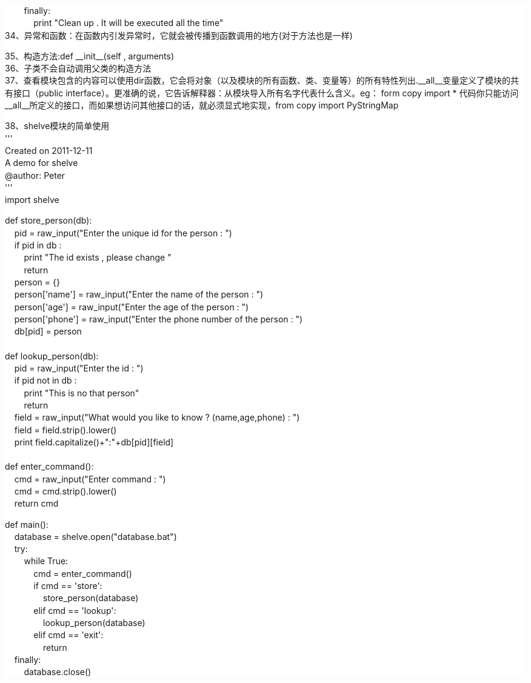         finally:   
            print "Clean up . It will be executed all the time"   
34、异常和函数：在函数内引发异常时，它就会被传播到函数调用的地方(对于方法也是一样)   
  
35、构造方法:def \_\_init\_\_(self , arguments)   
36、子类不会自动调用父类的构造方法   
37、查看模块包含的内容可以使用dir函数，它会将对象（以及模块的所有函数、类、变量等）的所有特性列出.\_\_all\_\_变量定义了模块的共有接口（public
interface）。更准确的说，它告诉解释器：从模块导入所有名字代表什么含义。eg：
form copy import \*
代码你只能访问\_\_all\_\_所定义的接口，而如果想访问其他接口的话，就必须显式地实现，from
copy import PyStringMap

</p>

38、shelve模块的简单使用   
'''   
Created on 2011-12-11   
A demo for shelve   
@author: Peter   
'''   
import shelve

</p>

def store\_person(db):   
    pid = raw\_input("Enter the unique id for the person : ")   
    if pid in db :   
        print "The id exists , please change "   
        return   
    person = {}   
    person['name'] = raw\_input("Enter the name of the person : ")   
    person['age'] = raw\_input("Enter the age of the person : ")   
    person['phone'] = raw\_input("Enter the phone number of the person :
")   
    db[pid] = person   
      
def lookup\_person(db):   
    pid = raw\_input("Enter the id : ")   
    if pid not in db :   
        print "This is no that person"   
        return   
    field = raw\_input("What would you like to know ? (name,age,phone) :
")   
    field = field.strip().lower()   
    print field.capitalize()+":"+db[pid][field]   
      
def enter\_command():   
    cmd = raw\_input("Enter command : ")   
    cmd = cmd.strip().lower()   
    return cmd

</p>

def main():   
    database = shelve.open("database.bat")   
    try:   
        while True:   
            cmd = enter\_command()   
            if cmd == 'store':   
                store\_person(database)   
            elif cmd == 'lookup':   
                lookup\_person(database)   
            elif cmd == 'exit':   
                return   
    finally:   
        database.close()


  [1]: http://images.cnitblog.com/blog/146443/201301/28174158-0862d4af882d462483c64b2121dcde33.png